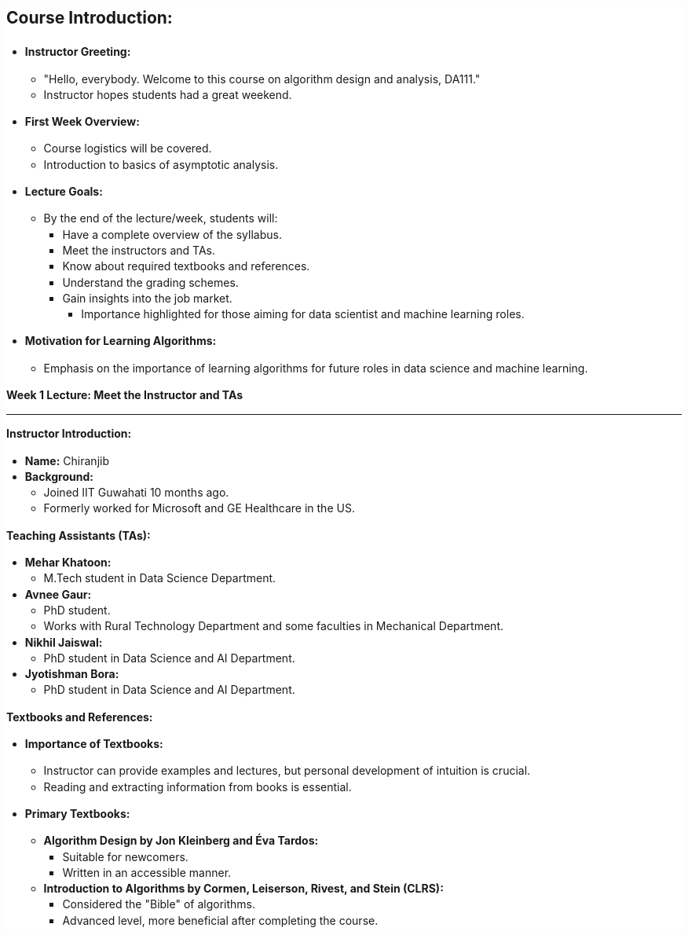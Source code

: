 
## **Course Introduction:**

- **Instructor Greeting:**
  - "Hello, everybody. Welcome to this course on algorithm design and analysis, DA111."
  - Instructor hopes students had a great weekend.

- **First Week Overview:**
  - Course logistics will be covered.
  - Introduction to basics of asymptotic analysis.

- **Lecture Goals:**
  - By the end of the lecture/week, students will:
    - Have a complete overview of the syllabus.
    - Meet the instructors and TAs.
    - Know about required textbooks and references.
    - Understand the grading schemes.
    - Gain insights into the job market.
      - Importance highlighted for those aiming for data scientist and machine learning roles.

- **Motivation for Learning Algorithms:**
  - Emphasis on the importance of learning algorithms for future roles in data science and machine learning.

**Week 1 Lecture: Meet the Instructor and TAs**

---

**Instructor Introduction:**
- **Name:** Chiranjib
- **Background:**
  - Joined IIT Guwahati 10 months ago.
  - Formerly worked for Microsoft and GE Healthcare in the US.

**Teaching Assistants (TAs):**
- **Mehar Khatoon:** 
  - M.Tech student in Data Science Department.
- **Avnee Gaur:** 
  - PhD student.
  - Works with Rural Technology Department and some faculties in Mechanical Department.
- **Nikhil Jaiswal:** 
  - PhD student in Data Science and AI Department.
- **Jyotishman Bora:** 
  - PhD student in Data Science and AI Department.

**Textbooks and References:**
- **Importance of Textbooks:**
  - Instructor can provide examples and lectures, but personal development of intuition is crucial.
  - Reading and extracting information from books is essential.
  
- **Primary Textbooks:**
  - **Algorithm Design by Jon Kleinberg and Éva Tardos:**
    - Suitable for newcomers.
    - Written in an accessible manner.
  - **Introduction to Algorithms by Cormen, Leiserson, Rivest, and Stein (CLRS):**
    - Considered the "Bible" of algorithms.
    - Advanced level, more beneficial after completing the course.
  